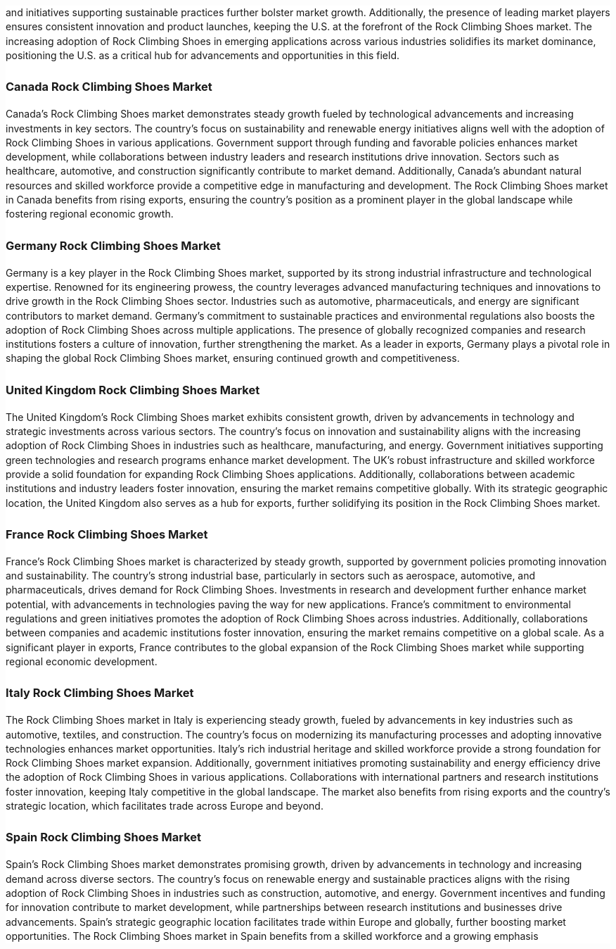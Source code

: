 and initiatives supporting sustainable practices further bolster market growth. Additionally, the presence of leading market players ensures consistent innovation and product launches, keeping the U.S. at the forefront of the Rock Climbing Shoes market. The increasing adoption of Rock Climbing Shoes in emerging applications across various industries solidifies its market dominance, positioning the U.S. as a critical hub for advancements and opportunities in this field.</p><h3>Canada Rock Climbing Shoes Market</h3><p>Canada&rsquo;s Rock Climbing Shoes market demonstrates steady growth fueled by technological advancements and increasing investments in key sectors. The country&rsquo;s focus on sustainability and renewable energy initiatives aligns well with the adoption of Rock Climbing Shoes in various applications. Government support through funding and favorable policies enhances market development, while collaborations between industry leaders and research institutions drive innovation. Sectors such as healthcare, automotive, and construction significantly contribute to market demand. Additionally, Canada&rsquo;s abundant natural resources and skilled workforce provide a competitive edge in manufacturing and development. The Rock Climbing Shoes market in Canada benefits from rising exports, ensuring the country&rsquo;s position as a prominent player in the global landscape while fostering regional economic growth.</p><h3>Germany Rock Climbing Shoes Market</h3><p>Germany is a key player in the Rock Climbing Shoes market, supported by its strong industrial infrastructure and technological expertise. Renowned for its engineering prowess, the country leverages advanced manufacturing techniques and innovations to drive growth in the Rock Climbing Shoes sector. Industries such as automotive, pharmaceuticals, and energy are significant contributors to market demand. Germany&rsquo;s commitment to sustainable practices and environmental regulations also boosts the adoption of Rock Climbing Shoes across multiple applications. The presence of globally recognized companies and research institutions fosters a culture of innovation, further strengthening the market. As a leader in exports, Germany plays a pivotal role in shaping the global Rock Climbing Shoes market, ensuring continued growth and competitiveness.</p><h3>United Kingdom Rock Climbing Shoes Market</h3><p>The United Kingdom&rsquo;s Rock Climbing Shoes market exhibits consistent growth, driven by advancements in technology and strategic investments across various sectors. The country&rsquo;s focus on innovation and sustainability aligns with the increasing adoption of Rock Climbing Shoes in industries such as healthcare, manufacturing, and energy. Government initiatives supporting green technologies and research programs enhance market development. The UK&rsquo;s robust infrastructure and skilled workforce provide a solid foundation for expanding Rock Climbing Shoes applications. Additionally, collaborations between academic institutions and industry leaders foster innovation, ensuring the market remains competitive globally. With its strategic geographic location, the United Kingdom also serves as a hub for exports, further solidifying its position in the Rock Climbing Shoes market.</p><h3>France Rock Climbing Shoes Market</h3><p>France&rsquo;s Rock Climbing Shoes market is characterized by steady growth, supported by government policies promoting innovation and sustainability. The country&rsquo;s strong industrial base, particularly in sectors such as aerospace, automotive, and pharmaceuticals, drives demand for Rock Climbing Shoes. Investments in research and development further enhance market potential, with advancements in technologies paving the way for new applications. France&rsquo;s commitment to environmental regulations and green initiatives promotes the adoption of Rock Climbing Shoes across industries. Additionally, collaborations between companies and academic institutions foster innovation, ensuring the market remains competitive on a global scale. As a significant player in exports, France contributes to the global expansion of the Rock Climbing Shoes market while supporting regional economic development.</p><h3>Italy Rock Climbing Shoes Market</h3><p>The Rock Climbing Shoes market in Italy is experiencing steady growth, fueled by advancements in key industries such as automotive, textiles, and construction. The country&rsquo;s focus on modernizing its manufacturing processes and adopting innovative technologies enhances market opportunities. Italy&rsquo;s rich industrial heritage and skilled workforce provide a strong foundation for Rock Climbing Shoes market expansion. Additionally, government initiatives promoting sustainability and energy efficiency drive the adoption of Rock Climbing Shoes in various applications. Collaborations with international partners and research institutions foster innovation, keeping Italy competitive in the global landscape. The market also benefits from rising exports and the country&rsquo;s strategic location, which facilitates trade across Europe and beyond.</p><h3>Spain Rock Climbing Shoes Market</h3><p>Spain&rsquo;s Rock Climbing Shoes market demonstrates promising growth, driven by advancements in technology and increasing demand across diverse sectors. The country&rsquo;s focus on renewable energy and sustainable practices aligns with the rising adoption of Rock Climbing Shoes in industries such as construction, automotive, and energy. Government incentives and funding for innovation contribute to market development, while partnerships between research institutions and businesses drive advancements. Spain&rsquo;s strategic geographic location facilitates trade within Europe and globally, further boosting market opportunities. The Rock Climbing Shoes market in Spain benefits from a skilled workforce and a growing emphasis